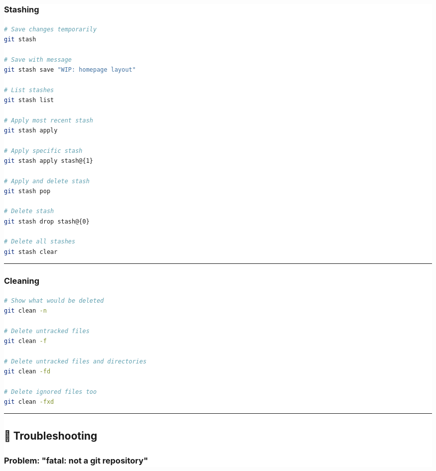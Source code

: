 
### **Stashing**

```bash
# Save changes temporarily
git stash

# Save with message
git stash save "WIP: homepage layout"

# List stashes
git stash list

# Apply most recent stash
git stash apply

# Apply specific stash
git stash apply stash@{1}

# Apply and delete stash
git stash pop

# Delete stash
git stash drop stash@{0}

# Delete all stashes
git stash clear
```

---

### **Cleaning**

```bash
# Show what would be deleted
git clean -n

# Delete untracked files
git clean -f

# Delete untracked files and directories
git clean -fd

# Delete ignored files too
git clean -fxd
```

---

## 🐛 Troubleshooting

### **Problem: "fatal: not a git repository"**
